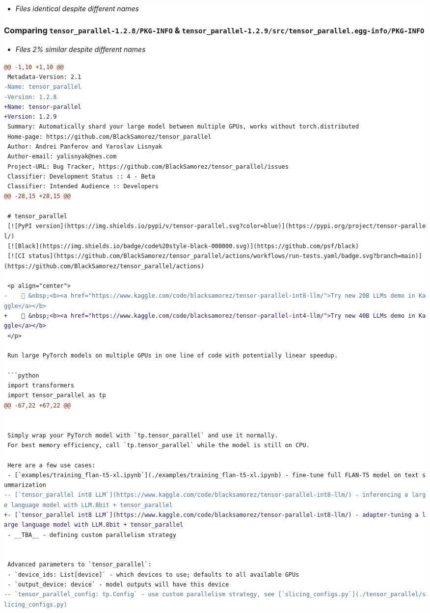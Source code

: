  * *Files identical despite different names*

### Comparing `tensor_parallel-1.2.8/PKG-INFO` & `tensor_parallel-1.2.9/src/tensor_parallel.egg-info/PKG-INFO`

 * *Files 2% similar despite different names*

```diff
@@ -1,10 +1,10 @@
 Metadata-Version: 2.1
-Name: tensor_parallel
-Version: 1.2.8
+Name: tensor-parallel
+Version: 1.2.9
 Summary: Automatically shard your large model between multiple GPUs, works without torch.distributed
 Home-page: https://github.com/BlackSamorez/tensor_parallel
 Author: Andrei Panferov and Yaroslav Lisnyak
 Author-email: yalisnyak@nes.com
 Project-URL: Bug Tracker, https://github.com/BlackSamorez/tensor_parallel/issues
 Classifier: Development Status :: 4 - Beta
 Classifier: Intended Audience :: Developers
@@ -28,15 +28,15 @@
 
 # tensor_parallel
 [![PyPI version](https://img.shields.io/pypi/v/tensor-parallel.svg?color=blue)](https://pypi.org/project/tensor-parallel/)
 [![Black](https://img.shields.io/badge/code%20style-black-000000.svg)](https://github.com/psf/black)
 [![CI status](https://github.com/BlackSamorez/tensor_parallel/actions/workflows/run-tests.yaml/badge.svg?branch=main)](https://github.com/BlackSamorez/tensor_parallel/actions)
 
 <p align="center">
-    🚀 &nbsp;<b><a href="https://www.kaggle.com/code/blacksamorez/tensor-parallel-int8-llm/">Try new 20B LLMs demo in Kaggle</a></b>
+    🚀 &nbsp;<b><a href="https://www.kaggle.com/code/blacksamorez/tensor-parallel-int4-llm/">Try new 40B LLMs demo in Kaggle</a></b>
 </p>
 
 Run large PyTorch models on multiple GPUs in one line of code with potentially linear speedup.
 
 ```python
 import transformers
 import tensor_parallel as tp
@@ -67,22 +67,22 @@
 
 
 Simply wrap your PyTorch model with `tp.tensor_parallel` and use it normally.
 For best memory efficiency, call `tp.tensor_parallel` while the model is still on CPU.  
 
 Here are a few use cases:
 - [`examples/training_flan-t5-xl.ipynb`](./examples/training_flan-t5-xl.ipynb) - fine-tune full FLAN-T5 model on text summarization
-- [`tensor_parallel int8 LLM`](https://www.kaggle.com/code/blacksamorez/tensor-parallel-int8-llm/) - inferencing a large language model with LLM.8bit + tensor_parallel
+- [`tensor_parallel int8 LLM`](https://www.kaggle.com/code/blacksamorez/tensor-parallel-int8-llm/) - adapter-tuning a large language model with LLM.8bit + tensor_parallel
 - __TBA__ - defining custom parallelism strategy
 
 
 Advanced parameters to `tensor_parallel`:
 - `device_ids: List[device]` - which devices to use; defaults to all available GPUs
 - `output_device: device` - model outputs will have this device
-- `tensor_parallel_config: tp.Config` - use custom parallelism strategy, see [`slicing_configs.py`](./tensor_parallel/slicing_configs.py)
```
